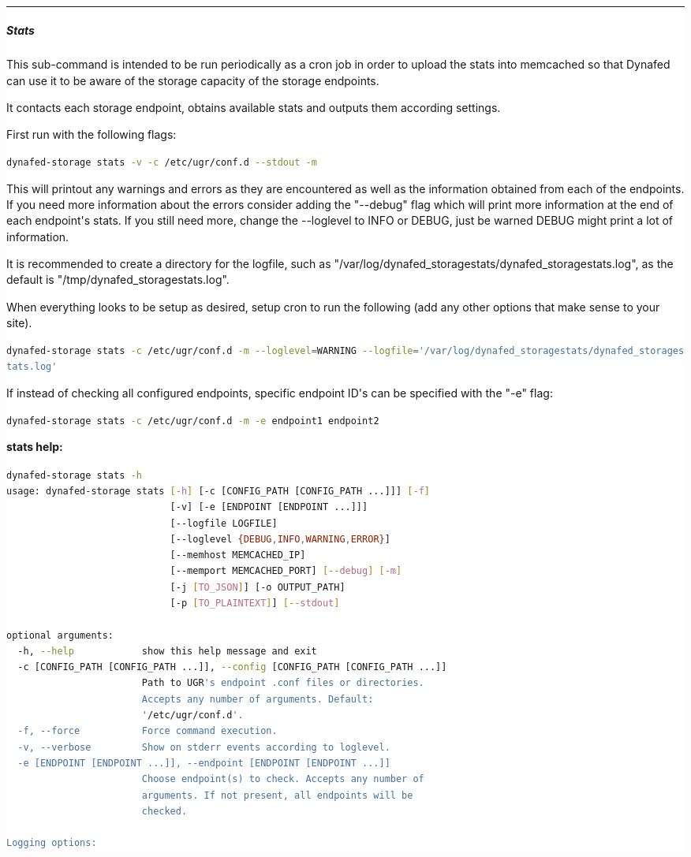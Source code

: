 
---

##### Stats

This sub-command is intended to be run periodically as a cron job in order to
upload the stats into memcached so that Dynafed can use it to be aware of the
storage capacity of the storage endpoints.

It contacts each storage endpoint, obtains available stats and outputs them
according settings.

First run with the following flags:

```bash
dynafed-storage stats -v -c /etc/ugr/conf.d --stdout -m
```

This will printout any warnings and errors as they are encountered as well as
the information obtained from each of the endpoints. If you need more information
about the errors consider adding the "--debug" flag which will print more
information at the end of each endpoint's stats. If you still need more,
change the --loglevel to INFO or DEBUG, just be warned DEBUG might print a lot
of information.

It is recommended to create a directory for the logfile, such as
"/var/log/dynafed_storagestats/dynafed_storagestats.log", as the default is
"/tmp/dynafed_storagestats.log".

When everything looks to be setup as desired, setup cron to run the following
(add any other options that make sense to your site).

```bash
dynafed-storage stats -c /etc/ugr/conf.d -m --loglevel=WARNING --logfile='/var/log/dynafed_storagestats/dynafed_storagestats.log'
```

If instead of checking all configured endpoints, specific endpoint ID's can be
specified with the "-e" flag:

```bash
dynafed-storage stats -c /etc/ugr/conf.d -m -e endpoint1 endpoint2
```

**stats help:**
```bash
dynafed-storage stats -h
usage: dynafed-storage stats [-h] [-c [CONFIG_PATH [CONFIG_PATH ...]]] [-f]
                             [-v] [-e [ENDPOINT [ENDPOINT ...]]]
                             [--logfile LOGFILE]
                             [--loglevel {DEBUG,INFO,WARNING,ERROR}]
                             [--memhost MEMCACHED_IP]
                             [--memport MEMCACHED_PORT] [--debug] [-m]
                             [-j [TO_JSON]] [-o OUTPUT_PATH]
                             [-p [TO_PLAINTEXT]] [--stdout]

optional arguments:
  -h, --help            show this help message and exit
  -c [CONFIG_PATH [CONFIG_PATH ...]], --config [CONFIG_PATH [CONFIG_PATH ...]]
                        Path to UGR's endpoint .conf files or directories.
                        Accepts any number of arguments. Default:
                        '/etc/ugr/conf.d'.
  -f, --force           Force command execution.
  -v, --verbose         Show on stderr events according to loglevel.
  -e [ENDPOINT [ENDPOINT ...]], --endpoint [ENDPOINT [ENDPOINT ...]]
                        Choose endpoint(s) to check. Accepts any number of
                        arguments. If not present, all endpoints will be
                        checked.

Logging options:
```

[wiki]: https://github.com/hep-gc/dynafed_storagestats/wiki